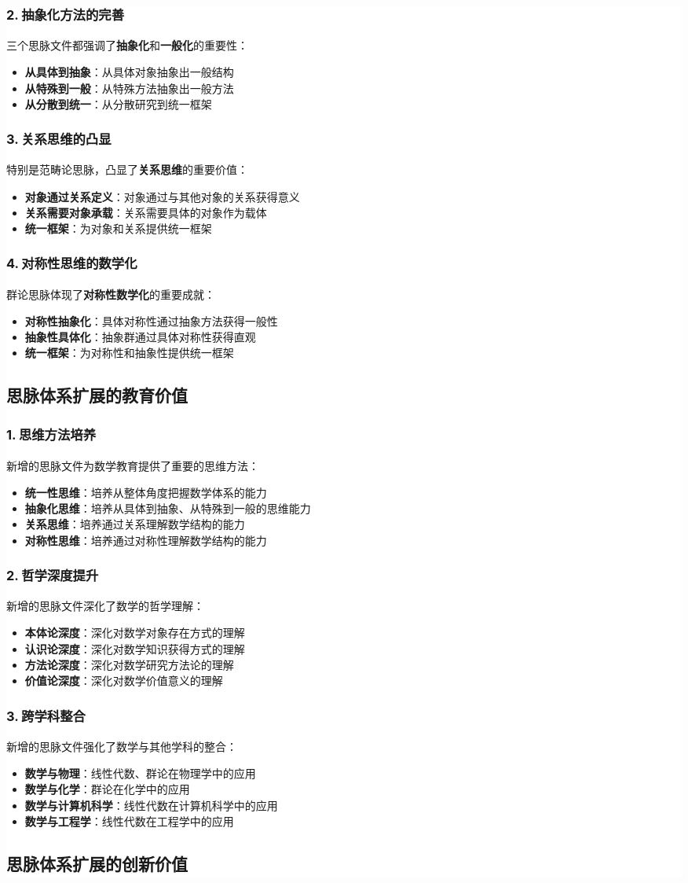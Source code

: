 ### 2. 抽象化方法的完善

三个思脉文件都强调了**抽象化**和**一般化**的重要性：

- **从具体到抽象**：从具体对象抽象出一般结构
- **从特殊到一般**：从特殊方法抽象出一般方法
- **从分散到统一**：从分散研究到统一框架

### 3. 关系思维的凸显

特别是范畴论思脉，凸显了**关系思维**的重要价值：

- **对象通过关系定义**：对象通过与其他对象的关系获得意义
- **关系需要对象承载**：关系需要具体的对象作为载体
- **统一框架**：为对象和关系提供统一框架

### 4. 对称性思维的数学化

群论思脉体现了**对称性数学化**的重要成就：

- **对称性抽象化**：具体对称性通过抽象方法获得一般性
- **抽象性具体化**：抽象群通过具体对称性获得直观
- **统一框架**：为对称性和抽象性提供统一框架

## 思脉体系扩展的教育价值

### 1. 思维方法培养

新增的思脉文件为数学教育提供了重要的思维方法：

- **统一性思维**：培养从整体角度把握数学体系的能力
- **抽象化思维**：培养从具体到抽象、从特殊到一般的思维能力
- **关系思维**：培养通过关系理解数学结构的能力
- **对称性思维**：培养通过对称性理解数学结构的能力

### 2. 哲学深度提升

新增的思脉文件深化了数学的哲学理解：

- **本体论深度**：深化对数学对象存在方式的理解
- **认识论深度**：深化对数学知识获得方式的理解
- **方法论深度**：深化对数学研究方法论的理解
- **价值论深度**：深化对数学价值意义的理解

### 3. 跨学科整合

新增的思脉文件强化了数学与其他学科的整合：

- **数学与物理**：线性代数、群论在物理学中的应用
- **数学与化学**：群论在化学中的应用
- **数学与计算机科学**：线性代数在计算机科学中的应用
- **数学与工程学**：线性代数在工程学中的应用

## 思脉体系扩展的创新价值
